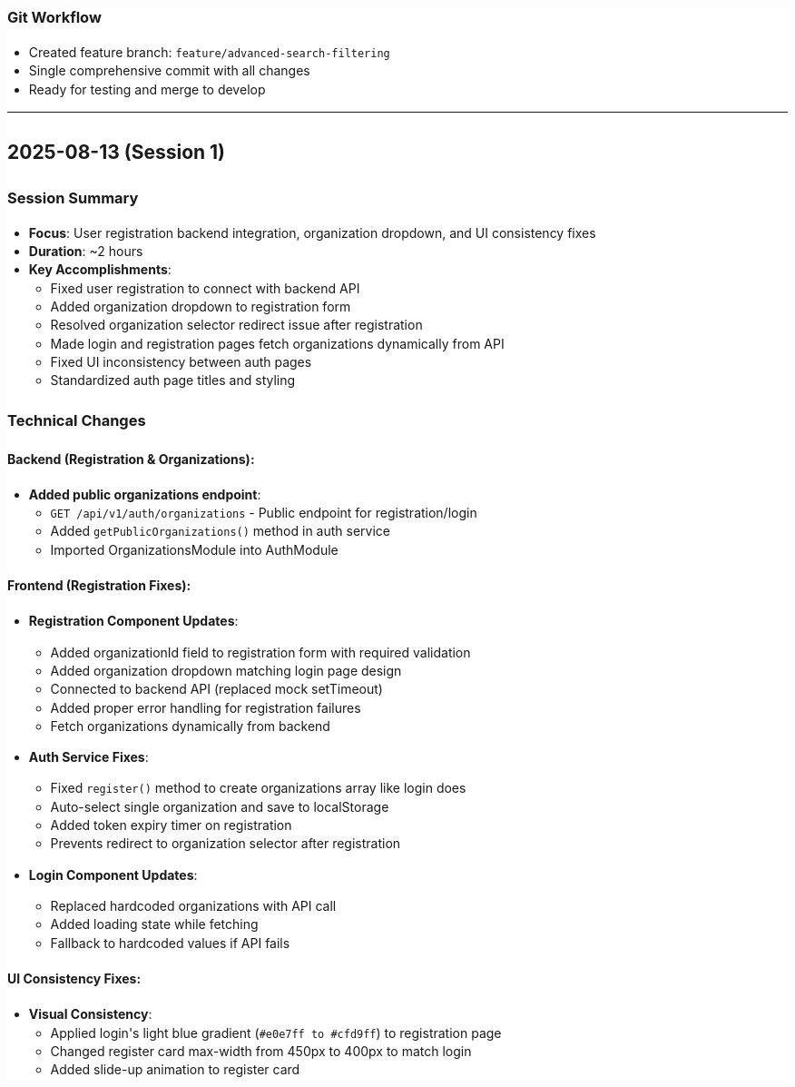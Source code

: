 ### Git Workflow
- Created feature branch: `feature/advanced-search-filtering`
- Single comprehensive commit with all changes
- Ready for testing and merge to develop

---

## 2025-08-13 (Session 1)

### Session Summary
- **Focus**: User registration backend integration, organization dropdown, and UI consistency fixes
- **Duration**: ~2 hours
- **Key Accomplishments**:
  - Fixed user registration to connect with backend API
  - Added organization dropdown to registration form
  - Resolved organization selector redirect issue after registration
  - Made login and registration pages fetch organizations dynamically from API
  - Fixed UI inconsistency between auth pages
  - Standardized auth page titles and styling

### Technical Changes

#### Backend (Registration & Organizations):
- **Added public organizations endpoint**:
  - `GET /api/v1/auth/organizations` - Public endpoint for registration/login
  - Added `getPublicOrganizations()` method in auth service
  - Imported OrganizationsModule into AuthModule
  
#### Frontend (Registration Fixes):
- **Registration Component Updates**:
  - Added organizationId field to registration form with required validation
  - Added organization dropdown matching login page design
  - Connected to backend API (replaced mock setTimeout)
  - Added proper error handling for registration failures
  - Fetch organizations dynamically from backend

- **Auth Service Fixes**:
  - Fixed `register()` method to create organizations array like login does
  - Auto-select single organization and save to localStorage
  - Added token expiry timer on registration
  - Prevents redirect to organization selector after registration

- **Login Component Updates**:
  - Replaced hardcoded organizations with API call
  - Added loading state while fetching
  - Fallback to hardcoded values if API fails

#### UI Consistency Fixes:
- **Visual Consistency**:
  - Applied login's light blue gradient (`#e0e7ff to #cfd9ff`) to registration page
  - Changed register card max-width from 450px to 400px to match login
  - Added slide-up animation to register card
  